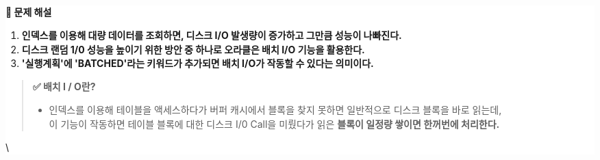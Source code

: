 **🍒 문제 해설**

1. **인덱스를 이용해 대량 데이터를 조회하면, 디스크 I/O 발생량이 증가하고 그만큼 성능이 나빠진다.**
2. **디스크 랜덤 1/0 성능을 높이기 위한 방안 중 하나로 오라클은 배치 I/O 기능을 활용한다.**
3. **'실행계획'에 'BATCHED'라는 키워드가 추가되면 배치 I/O가 작동할 수 있다는 의미이다.**

> **✅ 배치 I / O란?**
>
> * 인덱스를 이용해 테이블을 액세스하다가 버퍼 캐시에서 블록을 찾지 못하면 일반적으로 디스크 블록을 바로 읽는데,\
>   이 기능이 작동하면 테이블 블록에 대한 디스크 I/0 Call을 미뤘다가 읽은 **블록이 일정량 쌓이면 한꺼번에 처리한다.**

\
